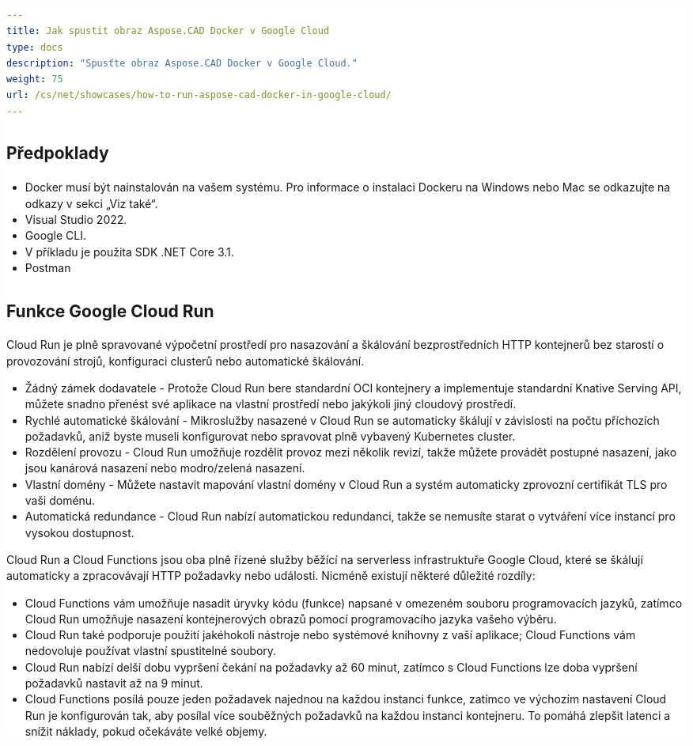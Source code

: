 ```yaml
---
title: Jak spustit obraz Aspose.CAD Docker v Google Cloud
type: docs
description: "Spusťte obraz Aspose.CAD Docker v Google Cloud."
weight: 75
url: /cs/net/showcases/how-to-run-aspose-cad-docker-in-google-cloud/
---
```


## Předpoklady

- Docker musí být nainstalován na vašem systému. Pro informace o instalaci Dockeru na Windows nebo Mac se odkazujte na odkazy v sekci „Viz také“.
- Visual Studio 2022.
- Google CLI.
- V příkladu je použita SDK .NET Core 3.1.
- Postman

## Funkce Google Cloud Run

Cloud Run je plně spravované výpočetní prostředí pro nasazování a škálování bezprostředních HTTP kontejnerů bez starostí o provozování strojů, konfiguraci clusterů nebo automatické škálování.

- Žádný zámek dodavatele - Protože Cloud Run bere standardní OCI kontejnery a implementuje standardní Knative Serving API, můžete snadno přenést své aplikace na vlastní prostředí nebo jakýkoli jiný cloudový prostředí.
- Rychlé automatické škálování - Mikroslužby nasazené v Cloud Run se automaticky škálují v závislosti na počtu příchozích požadavků, aniž byste museli konfigurovat nebo spravovat plně vybavený Kubernetes cluster.
- Rozdělení provozu - Cloud Run umožňuje rozdělit provoz mezi několik revizí, takže můžete provádět postupné nasazení, jako jsou kanárová nasazení nebo modro/zelená nasazení.
- Vlastní domény - Můžete nastavit mapování vlastní domény v Cloud Run a systém automaticky zprovozní certifikát TLS pro vaši doménu.
- Automatická redundance - Cloud Run nabízí automatickou redundanci, takže se nemusíte starat o vytváření více instancí pro vysokou dostupnost.

Cloud Run a Cloud Functions jsou oba plně řízené služby běžící na serverless infrastruktuře Google Cloud, které se škálují automaticky a zpracovávají HTTP požadavky nebo události. Nicméně existují některé důležité rozdíly:

- Cloud Functions vám umožňuje nasadit úryvky kódu (funkce) napsané v omezeném souboru programovacích jazyků, zatímco Cloud Run umožňuje nasazení kontejnerových obrazů pomocí programovacího jazyka vašeho výběru.
- Cloud Run také podporuje použití jakéhokoli nástroje nebo systémové knihovny z vaší aplikace; Cloud Functions vám nedovoluje používat vlastní spustitelné soubory.
- Cloud Run nabízí delší dobu vypršení čekání na požadavky až 60 minut, zatímco s Cloud Functions lze doba vypršení požadavků nastavit až na 9 minut.
- Cloud Functions posílá pouze jeden požadavek najednou na každou instanci funkce, zatímco ve výchozím nastavení Cloud Run je konfigurován tak, aby posílal více souběžných požadavků na každou instanci kontejneru. To pomáhá zlepšit latenci a snížit náklady, pokud očekáváte velké objemy.
